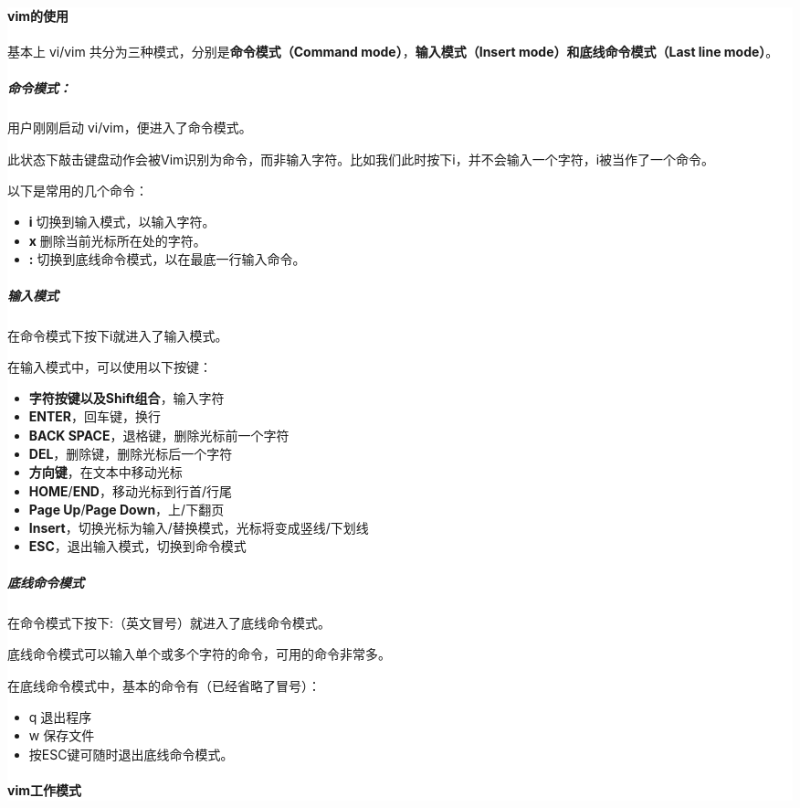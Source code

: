 
#### **vim的使用**

基本上 vi/vim 共分为三种模式，分别是**命令模式（Command mode）**，**输入模式（Insert mode）**和**底线命令模式（Last line mode）**。

##### 命令模式：

用户刚刚启动 vi/vim，便进入了命令模式。

此状态下敲击键盘动作会被Vim识别为命令，而非输入字符。比如我们此时按下i，并不会输入一个字符，i被当作了一个命令。

以下是常用的几个命令：

- **i** 切换到输入模式，以输入字符。
- **x** 删除当前光标所在处的字符。
- **:** 切换到底线命令模式，以在最底一行输入命令。

##### 输入模式

在命令模式下按下i就进入了输入模式。

在输入模式中，可以使用以下按键：

- **字符按键以及Shift组合**，输入字符
- **ENTER**，回车键，换行
- **BACK SPACE**，退格键，删除光标前一个字符
- **DEL**，删除键，删除光标后一个字符
- **方向键**，在文本中移动光标
- **HOME**/**END**，移动光标到行首/行尾
- **Page Up**/**Page Down**，上/下翻页
- **Insert**，切换光标为输入/替换模式，光标将变成竖线/下划线
- **ESC**，退出输入模式，切换到命令模式

##### 底线命令模式

在命令模式下按下:（英文冒号）就进入了底线命令模式。

底线命令模式可以输入单个或多个字符的命令，可用的命令非常多。

在底线命令模式中，基本的命令有（已经省略了冒号）：

- q 退出程序
- w 保存文件
- 按ESC键可随时退出底线命令模式。

#### vim工作模式
